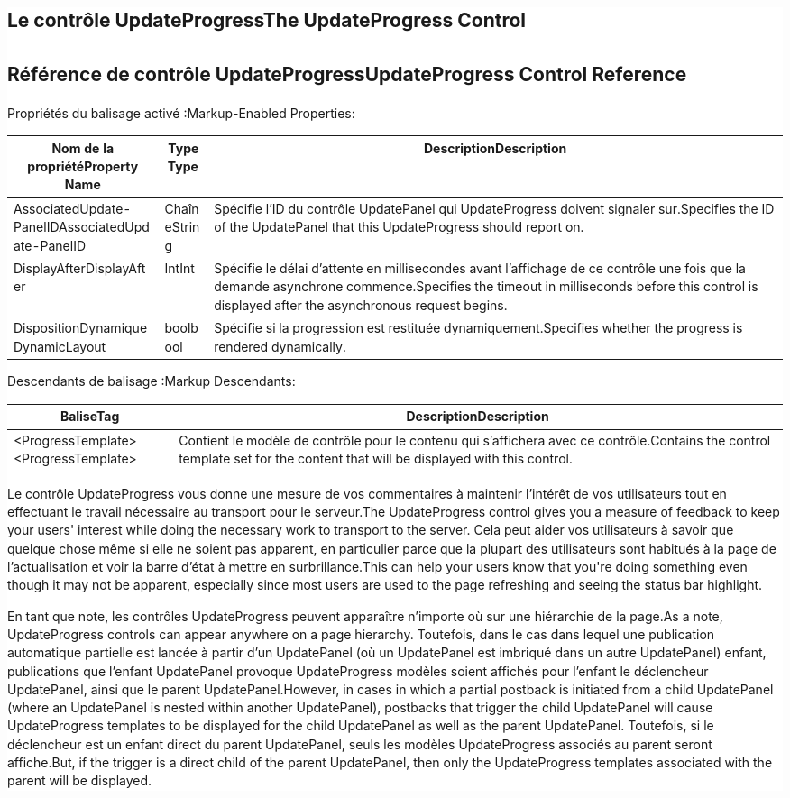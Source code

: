 ## <a name="the-updateprogress-control"></a><span data-ttu-id="5dbd3-390">Le contrôle UpdateProgress</span><span class="sxs-lookup"><span data-stu-id="5dbd3-390">The UpdateProgress Control</span></span>

## <a name="updateprogress-control-reference"></a><span data-ttu-id="5dbd3-391">Référence de contrôle UpdateProgress</span><span class="sxs-lookup"><span data-stu-id="5dbd3-391">UpdateProgress Control Reference</span></span>

<span data-ttu-id="5dbd3-392">Propriétés du balisage activé :</span><span class="sxs-lookup"><span data-stu-id="5dbd3-392">Markup-Enabled Properties:</span></span>

| <span data-ttu-id="5dbd3-393">**Nom de la propriété**</span><span class="sxs-lookup"><span data-stu-id="5dbd3-393">**Property Name**</span></span> | <span data-ttu-id="5dbd3-394">**Type**</span><span class="sxs-lookup"><span data-stu-id="5dbd3-394">**Type**</span></span> | <span data-ttu-id="5dbd3-395">**Description**</span><span class="sxs-lookup"><span data-stu-id="5dbd3-395">**Description**</span></span> |
| --- | --- | --- |
| <span data-ttu-id="5dbd3-396">AssociatedUpdate-PanelID</span><span class="sxs-lookup"><span data-stu-id="5dbd3-396">AssociatedUpdate-PanelID</span></span> | <span data-ttu-id="5dbd3-397">Chaîne</span><span class="sxs-lookup"><span data-stu-id="5dbd3-397">String</span></span> | <span data-ttu-id="5dbd3-398">Spécifie l’ID du contrôle UpdatePanel qui UpdateProgress doivent signaler sur.</span><span class="sxs-lookup"><span data-stu-id="5dbd3-398">Specifies the ID of the UpdatePanel that this UpdateProgress should report on.</span></span> |
| <span data-ttu-id="5dbd3-399">DisplayAfter</span><span class="sxs-lookup"><span data-stu-id="5dbd3-399">DisplayAfter</span></span> | <span data-ttu-id="5dbd3-400">Int</span><span class="sxs-lookup"><span data-stu-id="5dbd3-400">Int</span></span> | <span data-ttu-id="5dbd3-401">Spécifie le délai d’attente en millisecondes avant l’affichage de ce contrôle une fois que la demande asynchrone commence.</span><span class="sxs-lookup"><span data-stu-id="5dbd3-401">Specifies the timeout in milliseconds before this control is displayed after the asynchronous request begins.</span></span> |
| <span data-ttu-id="5dbd3-402">DispositionDynamique</span><span class="sxs-lookup"><span data-stu-id="5dbd3-402">DynamicLayout</span></span> | <span data-ttu-id="5dbd3-403">bool</span><span class="sxs-lookup"><span data-stu-id="5dbd3-403">bool</span></span> | <span data-ttu-id="5dbd3-404">Spécifie si la progression est restituée dynamiquement.</span><span class="sxs-lookup"><span data-stu-id="5dbd3-404">Specifies whether the progress is rendered dynamically.</span></span> |

<span data-ttu-id="5dbd3-405">Descendants de balisage :</span><span class="sxs-lookup"><span data-stu-id="5dbd3-405">Markup Descendants:</span></span>

| <span data-ttu-id="5dbd3-406">**Balise**</span><span class="sxs-lookup"><span data-stu-id="5dbd3-406">**Tag**</span></span> | <span data-ttu-id="5dbd3-407">**Description**</span><span class="sxs-lookup"><span data-stu-id="5dbd3-407">**Description**</span></span> |
| --- | --- |
| <span data-ttu-id="5dbd3-408">&lt;ProgressTemplate&gt;</span><span class="sxs-lookup"><span data-stu-id="5dbd3-408">&lt;ProgressTemplate&gt;</span></span> | <span data-ttu-id="5dbd3-409">Contient le modèle de contrôle pour le contenu qui s’affichera avec ce contrôle.</span><span class="sxs-lookup"><span data-stu-id="5dbd3-409">Contains the control template set for the content that will be displayed with this control.</span></span> |

<span data-ttu-id="5dbd3-410">Le contrôle UpdateProgress vous donne une mesure de vos commentaires à maintenir l’intérêt de vos utilisateurs tout en effectuant le travail nécessaire au transport pour le serveur.</span><span class="sxs-lookup"><span data-stu-id="5dbd3-410">The UpdateProgress control gives you a measure of feedback to keep your users' interest while doing the necessary work to transport to the server.</span></span> <span data-ttu-id="5dbd3-411">Cela peut aider vos utilisateurs à savoir que quelque chose même si elle ne soient pas apparent, en particulier parce que la plupart des utilisateurs sont habitués à la page de l’actualisation et voir la barre d’état à mettre en surbrillance.</span><span class="sxs-lookup"><span data-stu-id="5dbd3-411">This can help your users know that you're doing something even though it may not be apparent, especially since most users are used to the page refreshing and seeing the status bar highlight.</span></span>

<span data-ttu-id="5dbd3-412">En tant que note, les contrôles UpdateProgress peuvent apparaître n’importe où sur une hiérarchie de la page.</span><span class="sxs-lookup"><span data-stu-id="5dbd3-412">As a note, UpdateProgress controls can appear anywhere on a page hierarchy.</span></span> <span data-ttu-id="5dbd3-413">Toutefois, dans le cas dans lequel une publication automatique partielle est lancée à partir d’un UpdatePanel (où un UpdatePanel est imbriqué dans un autre UpdatePanel) enfant, publications que l’enfant UpdatePanel provoque UpdateProgress modèles soient affichés pour l’enfant le déclencheur UpdatePanel, ainsi que le parent UpdatePanel.</span><span class="sxs-lookup"><span data-stu-id="5dbd3-413">However, in cases in which a partial postback is initiated from a child UpdatePanel (where an UpdatePanel is nested within another UpdatePanel), postbacks that trigger the child UpdatePanel will cause UpdateProgress templates to be displayed for the child UpdatePanel as well as the parent UpdatePanel.</span></span> <span data-ttu-id="5dbd3-414">Toutefois, si le déclencheur est un enfant direct du parent UpdatePanel, seuls les modèles UpdateProgress associés au parent seront affiche.</span><span class="sxs-lookup"><span data-stu-id="5dbd3-414">But, if the trigger is a direct child of the parent UpdatePanel, then only the UpdateProgress templates associated with the parent will be displayed.</span></span>

